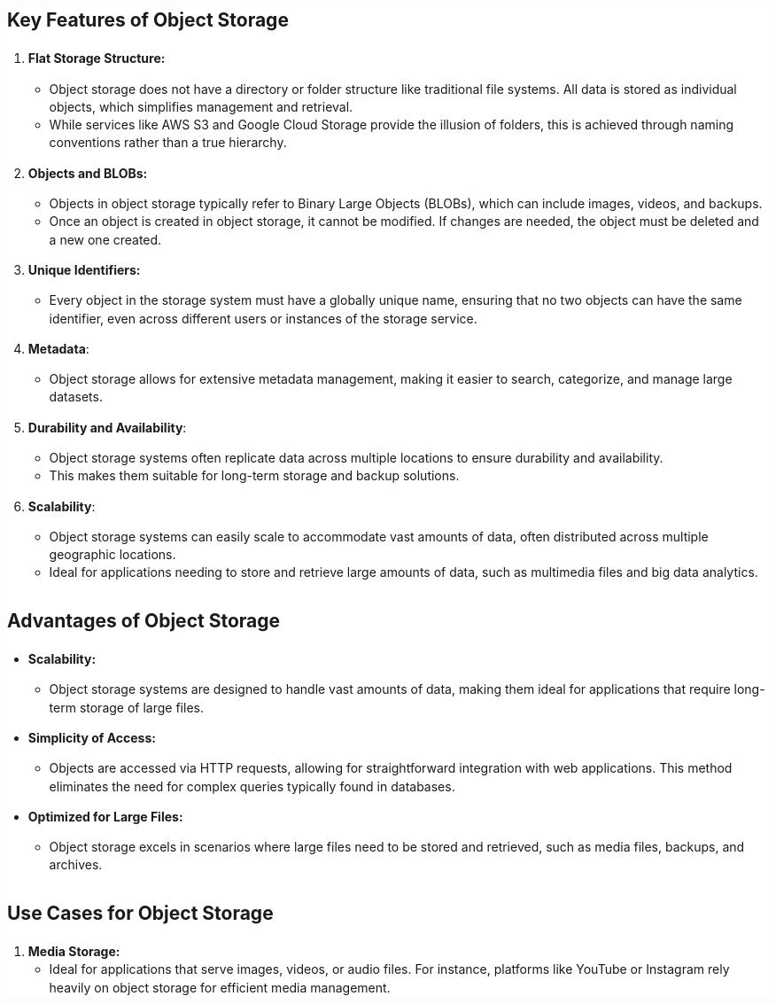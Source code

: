 ## Key Features of Object Storage

1. **Flat Storage Structure:**
   - Object storage does not have a directory or folder structure like traditional file systems. All data is stored as individual objects, which simplifies management and retrieval.
   - While services like AWS S3 and Google Cloud Storage provide the illusion of folders, this is achieved through naming conventions rather than a true hierarchy.

2. **Objects and BLOBs:**
   - Objects in object storage typically refer to Binary Large Objects (BLOBs), which can include images, videos, and backups.
   - Once an object is created in object storage, it cannot be modified. If changes are needed, the object must be deleted and a new one created.

3. **Unique Identifiers:**
   - Every object in the storage system must have a globally unique name, ensuring that no two objects can have the same identifier, even across different users or instances of the storage service.

4. **Metadata**:
   - Object storage allows for extensive metadata management, making it easier to search, categorize, and manage large datasets.

5. **Durability and Availability**:
   - Object storage systems often replicate data across multiple locations to ensure durability and availability.
   - This makes them suitable for long-term storage and backup solutions.

6. **Scalability**:
   - Object storage systems can easily scale to accommodate vast amounts of data, often distributed across multiple geographic locations.
   - Ideal for applications needing to store and retrieve large amounts of data, such as multimedia files and big data analytics.



## Advantages of Object Storage

- **Scalability:**
  - Object storage systems are designed to handle vast amounts of data, making them ideal for applications that require long-term storage of large files.

- **Simplicity of Access:**
  - Objects are accessed via HTTP requests, allowing for straightforward integration with web applications. This method eliminates the need for complex queries typically found in databases.

- **Optimized for Large Files:**
  - Object storage excels in scenarios where large files need to be stored and retrieved, such as media files, backups, and archives.

## Use Cases for Object Storage

1. **Media Storage:**
   - Ideal for applications that serve images, videos, or audio files. For instance, platforms like YouTube or Instagram rely heavily on object storage for efficient media management.
